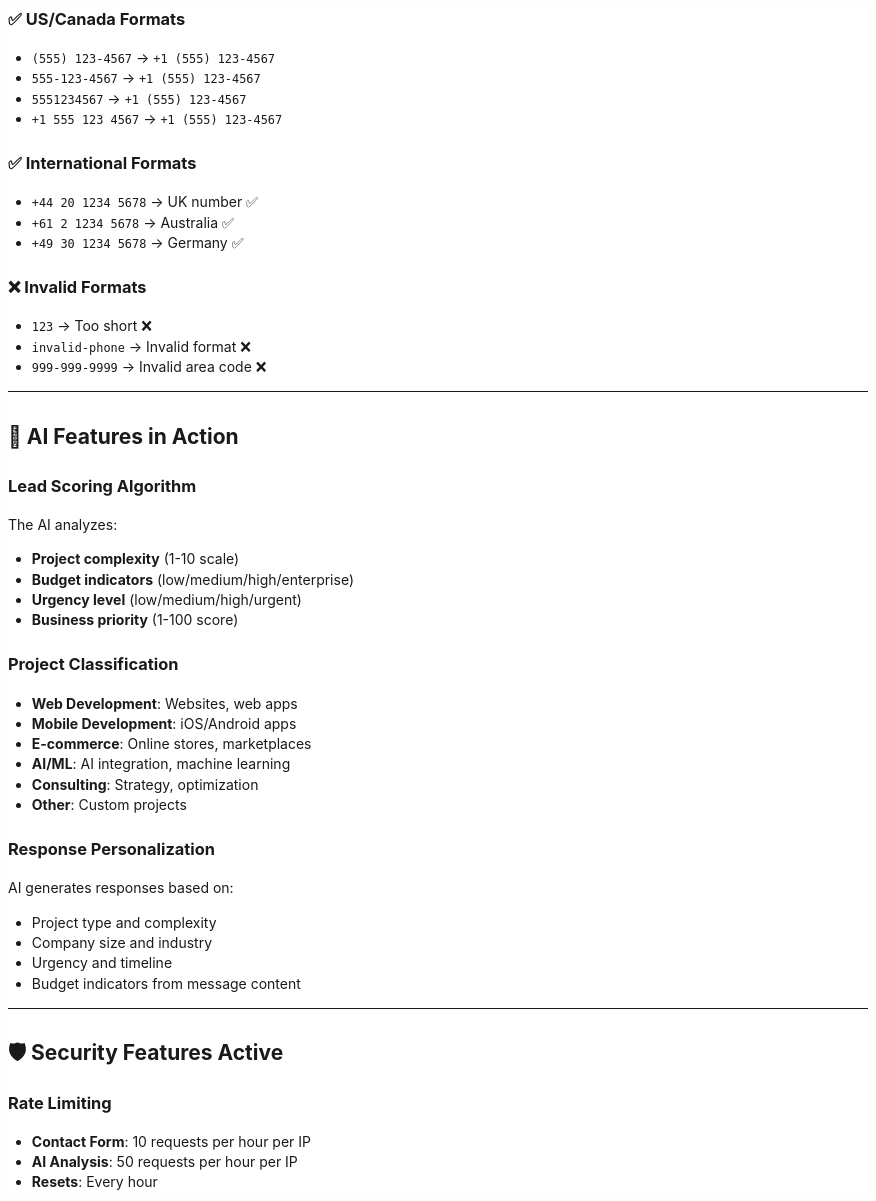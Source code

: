 ### ✅ **US/Canada Formats**
- `(555) 123-4567` → `+1 (555) 123-4567`
- `555-123-4567` → `+1 (555) 123-4567`
- `5551234567` → `+1 (555) 123-4567`
- `+1 555 123 4567` → `+1 (555) 123-4567`

### ✅ **International Formats**
- `+44 20 1234 5678` → UK number ✅
- `+61 2 1234 5678` → Australia ✅
- `+49 30 1234 5678` → Germany ✅

### ❌ **Invalid Formats**
- `123` → Too short ❌
- `invalid-phone` → Invalid format ❌
- `999-999-9999` → Invalid area code ❌

---

## 🤖 **AI Features in Action**

### **Lead Scoring Algorithm**
The AI analyzes:
- **Project complexity** (1-10 scale)
- **Budget indicators** (low/medium/high/enterprise)
- **Urgency level** (low/medium/high/urgent)
- **Business priority** (1-100 score)

### **Project Classification**
- **Web Development**: Websites, web apps
- **Mobile Development**: iOS/Android apps
- **E-commerce**: Online stores, marketplaces
- **AI/ML**: AI integration, machine learning
- **Consulting**: Strategy, optimization
- **Other**: Custom projects

### **Response Personalization**
AI generates responses based on:
- Project type and complexity
- Company size and industry
- Urgency and timeline
- Budget indicators from message content

---

## 🛡️ **Security Features Active**

### **Rate Limiting**
- **Contact Form**: 10 requests per hour per IP
- **AI Analysis**: 50 requests per hour per IP
- **Resets**: Every hour
